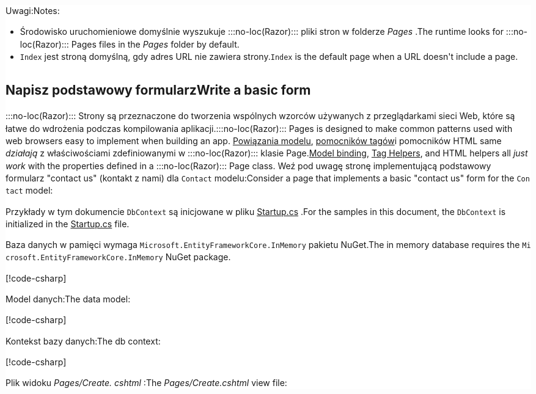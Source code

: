 <span data-ttu-id="c1cbf-147">Uwagi:</span><span class="sxs-lookup"><span data-stu-id="c1cbf-147">Notes:</span></span>

* <span data-ttu-id="c1cbf-148">Środowisko uruchomieniowe domyślnie wyszukuje :::no-loc(Razor)::: pliki stron w folderze *Pages* .</span><span class="sxs-lookup"><span data-stu-id="c1cbf-148">The runtime looks for :::no-loc(Razor)::: Pages files in the *Pages* folder by default.</span></span>
* <span data-ttu-id="c1cbf-149">`Index` jest stroną domyślną, gdy adres URL nie zawiera strony.</span><span class="sxs-lookup"><span data-stu-id="c1cbf-149">`Index` is the default page when a URL doesn't include a page.</span></span>

## <a name="write-a-basic-form"></a><span data-ttu-id="c1cbf-150">Napisz podstawowy formularz</span><span class="sxs-lookup"><span data-stu-id="c1cbf-150">Write a basic form</span></span>

<span data-ttu-id="c1cbf-151">:::no-loc(Razor)::: Strony są przeznaczone do tworzenia wspólnych wzorców używanych z przeglądarkami sieci Web, które są łatwe do wdrożenia podczas kompilowania aplikacji.</span><span class="sxs-lookup"><span data-stu-id="c1cbf-151">:::no-loc(Razor)::: Pages is designed to make common patterns used with web browsers easy to implement when building an app.</span></span> <span data-ttu-id="c1cbf-152">[Powiązania modelu](xref:mvc/models/model-binding), [pomocników tagów](xref:mvc/views/tag-helpers/intro)i pomocników HTML same *działają* z właściwościami zdefiniowanymi w :::no-loc(Razor)::: klasie Page.</span><span class="sxs-lookup"><span data-stu-id="c1cbf-152">[Model binding](xref:mvc/models/model-binding), [Tag Helpers](xref:mvc/views/tag-helpers/intro), and HTML helpers all *just work* with the properties defined in a :::no-loc(Razor)::: Page class.</span></span> <span data-ttu-id="c1cbf-153">Weź pod uwagę stronę implementującą podstawowy formularz "contact us" (kontakt z nami) dla `Contact` modelu:</span><span class="sxs-lookup"><span data-stu-id="c1cbf-153">Consider a page that implements a basic "contact us" form for the `Contact` model:</span></span>

<span data-ttu-id="c1cbf-154">Przykłady w tym dokumencie `DbContext` są inicjowane w pliku [Startup.cs](https://github.com/dotnet/AspNetCore.Docs/blob/master/aspnetcore/razor-pages/index/3.0sample/:::no-loc(Razor):::PagesContacts/Startup.cs#L23-L24) .</span><span class="sxs-lookup"><span data-stu-id="c1cbf-154">For the samples in this document, the `DbContext` is initialized in the [Startup.cs](https://github.com/dotnet/AspNetCore.Docs/blob/master/aspnetcore/razor-pages/index/3.0sample/:::no-loc(Razor):::PagesContacts/Startup.cs#L23-L24) file.</span></span>

<span data-ttu-id="c1cbf-155">Baza danych w pamięci wymaga `Microsoft.EntityFrameworkCore.InMemory` pakietu NuGet.</span><span class="sxs-lookup"><span data-stu-id="c1cbf-155">The in memory database requires the `Microsoft.EntityFrameworkCore.InMemory` NuGet package.</span></span>

[!code-csharp[](index/3.0sample/:::no-loc(Razor):::PagesContacts/Startup.cs?name=snippet)]

<span data-ttu-id="c1cbf-156">Model danych:</span><span class="sxs-lookup"><span data-stu-id="c1cbf-156">The data model:</span></span>

[!code-csharp[](index/3.0sample/:::no-loc(Razor):::PagesContacts/Models/Customer.cs)]

<span data-ttu-id="c1cbf-157">Kontekst bazy danych:</span><span class="sxs-lookup"><span data-stu-id="c1cbf-157">The db context:</span></span>

[!code-csharp[](index/3.0sample/:::no-loc(Razor):::PagesContacts/Data/CustomerDbContext.cs)]

<span data-ttu-id="c1cbf-158">Plik widoku *Pages/Create. cshtml* :</span><span class="sxs-lookup"><span data-stu-id="c1cbf-158">The *Pages/Create.cshtml* view file:</span></span>
